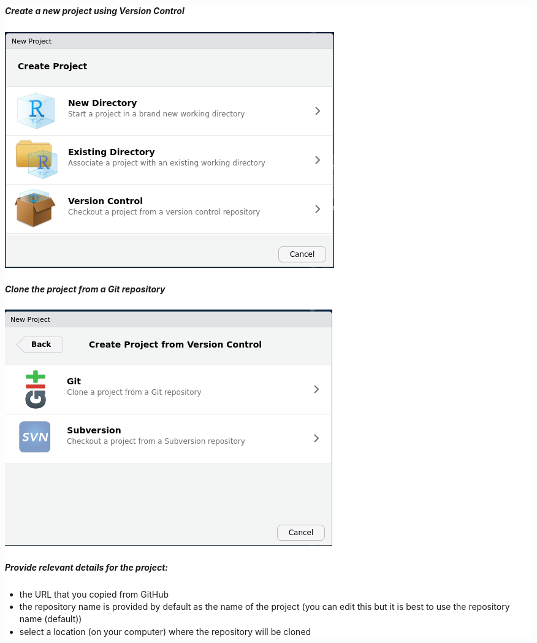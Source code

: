 ##### Create a new project using **Version Control**

<img src="img/rstudio-create-project.png" width="537" />

##### Clone the project from a Git repository

<img src="img/rstudio-project-git.png" width="534" />

##### Provide relevant details for the project:

-   the URL that you copied from GitHub
-   the repository name is provided by default as the name of the
    project (you can edit this but it is best to use the repository name
    (default))
-   select a location (on your computer) where the repository will be
    cloned
